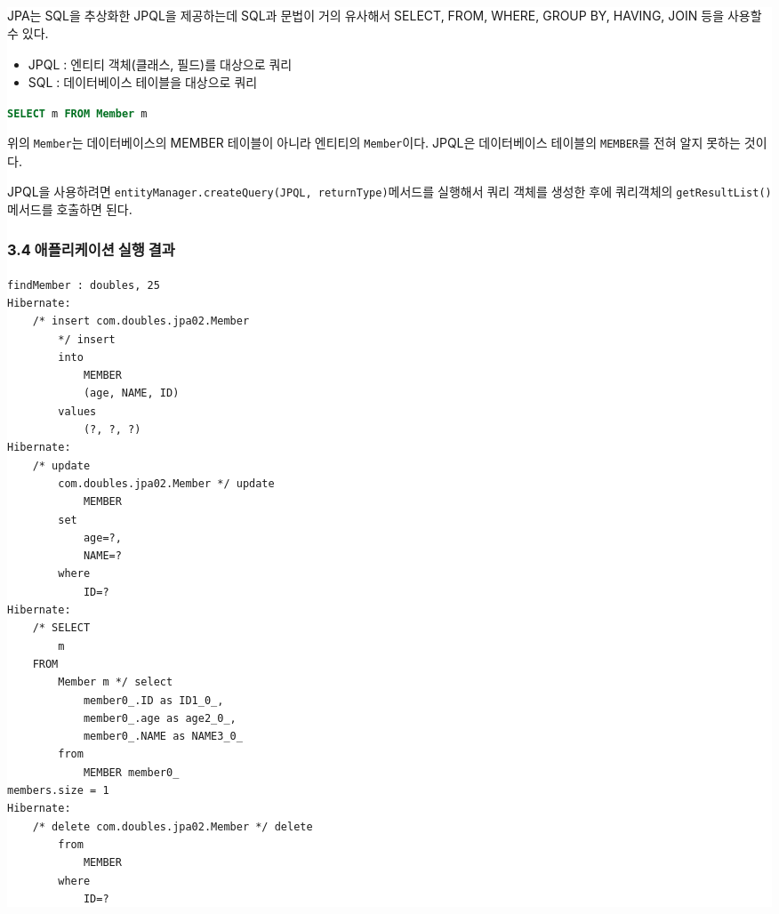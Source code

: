 JPA는 SQL을 추상화한 JPQL을 제공하는데 SQL과 문법이 거의 유사해서 SELECT, FROM, WHERE, GROUP BY, HAVING, JOIN 등을 사용할 수 있다.

- JPQL : 엔티티 객체(클래스, 필드)를 대상으로 쿼리
- SQL : 데이터베이스 테이블을 대상으로 쿼리

```sql
SELECT m FROM Member m
```

위의 `Member`는 데이터베이스의 MEMBER 테이블이 아니라 엔티티의 `Member`이다. JPQL은 데이터베이스 테이블의 `MEMBER`를 전혀 알지 못하는 것이다.

JPQL을 사용하려면 `entityManager.createQuery(JPQL, returnType)`메서드를 실행해서 쿼리 객체를 생성한 후에 쿼리객체의 `getResultList()`메서드를 호출하면 된다.

### 3.4 애플리케이션 실행 결과

```console
findMember : doubles, 25
Hibernate:
    /* insert com.doubles.jpa02.Member
        */ insert
        into
            MEMBER
            (age, NAME, ID)
        values
            (?, ?, ?)
Hibernate:
    /* update
        com.doubles.jpa02.Member */ update
            MEMBER
        set
            age=?,
            NAME=?
        where
            ID=?
Hibernate:
    /* SELECT
        m
    FROM
        Member m */ select
            member0_.ID as ID1_0_,
            member0_.age as age2_0_,
            member0_.NAME as NAME3_0_
        from
            MEMBER member0_
members.size = 1
Hibernate:
    /* delete com.doubles.jpa02.Member */ delete
        from
            MEMBER
        where
            ID=?
```
